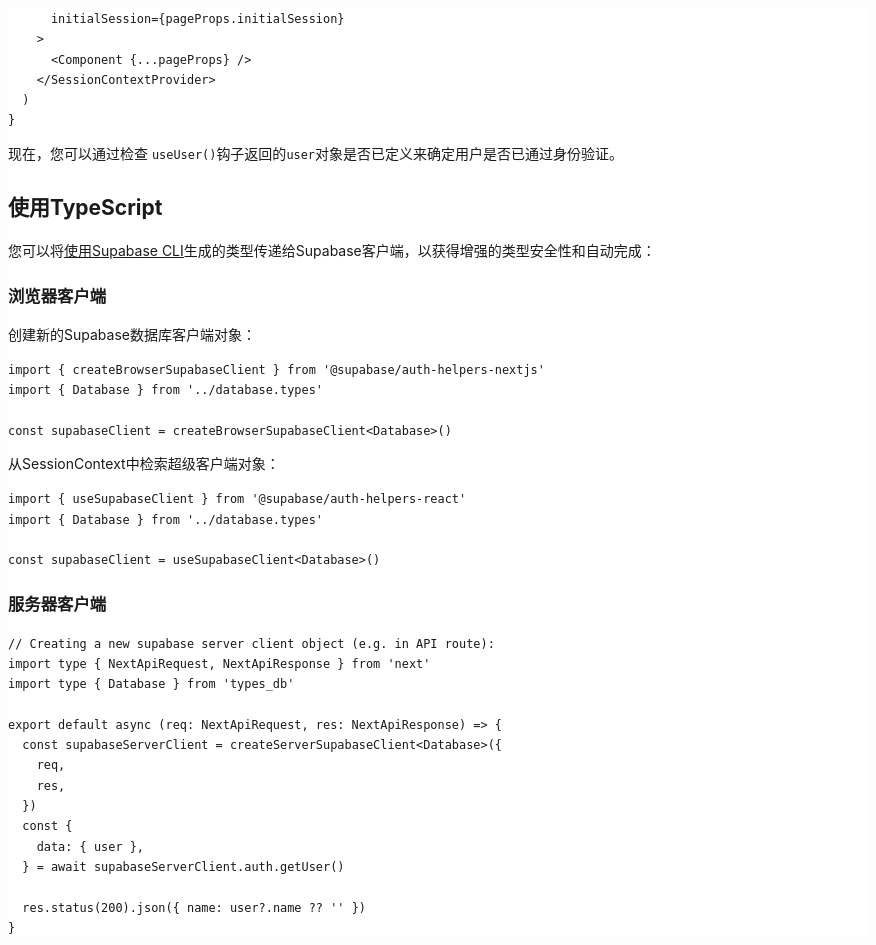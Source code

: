 ```tsx lines=2,8 title=pages/_app.tsx
      initialSession={pageProps.initialSession}
    >
      <Component {...pageProps} />
    </SessionContextProvider>
  )
}
```

</TabPanel>
</Tabs>

现在，您可以通过检查 `useUser()`钩子返回的`user`对象是否已定义来确定用户是否已通过身份验证。

## 使用TypeScript

您可以将[使用Supabase CLI](/docs/reference/javascript/typescript-support#generating-types)生成的类型传递给Supabase客户端，以获得增强的类型安全性和自动完成：

### 浏览器客户端

创建新的Supabase数据库客户端对象：

```tsx
import { createBrowserSupabaseClient } from '@supabase/auth-helpers-nextjs'
import { Database } from '../database.types'

const supabaseClient = createBrowserSupabaseClient<Database>()
```

从SessionContext中检索超级客户端对象：

```tsx
import { useSupabaseClient } from '@supabase/auth-helpers-react'
import { Database } from '../database.types'

const supabaseClient = useSupabaseClient<Database>()
```

### 服务器客户端

```tsx
// Creating a new supabase server client object (e.g. in API route):
import type { NextApiRequest, NextApiResponse } from 'next'
import type { Database } from 'types_db'

export default async (req: NextApiRequest, res: NextApiResponse) => {
  const supabaseServerClient = createServerSupabaseClient<Database>({
    req,
    res,
  })
  const {
    data: { user },
  } = await supabaseServerClient.auth.getUser()

  res.status(200).json({ name: user?.name ?? '' })
}
```
